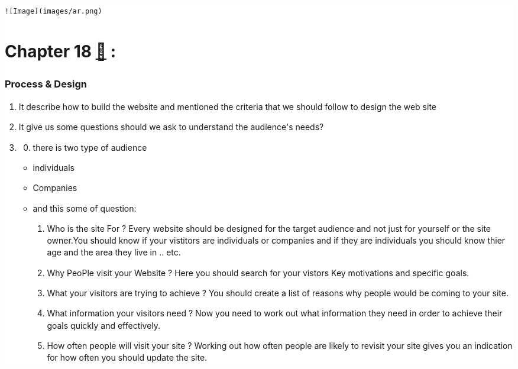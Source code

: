     ![Image](images/ar.png)


# Chapter 18 [:book:]("#" ":book:") :
### Process & Design

1. It describe how to build the website and mentioned the criteria that we should follow to design the web site

2. It give us some questions should we ask to understand the audience's needs?

2. 0. there is two type of audience 
   - individuals
   - Companies
   - and this some of question:
   
      1. Who is the site For ?
      Every website should be designed for the target audience and not just for yourself or the site owner.You should know if your vistitors are individuals or companies and if they are individuals you should know thier age and the area they live in .. etc.

      2. Why PeoPle visit your Website ?
      Here you should search for your vistors Key motivations and specific goals.

      3. What your visitors are trying to achieve ?
      You should create a list of reasons why people would be coming to your site. 

      4. What information your visitors need ?
      Now you need to work out what information they need in order to achieve their goals quickly and effectively.

      5. How often people will visit your site ?
      Working out how often people are likely to revisit your site gives you an indication for how often you should update the site.
